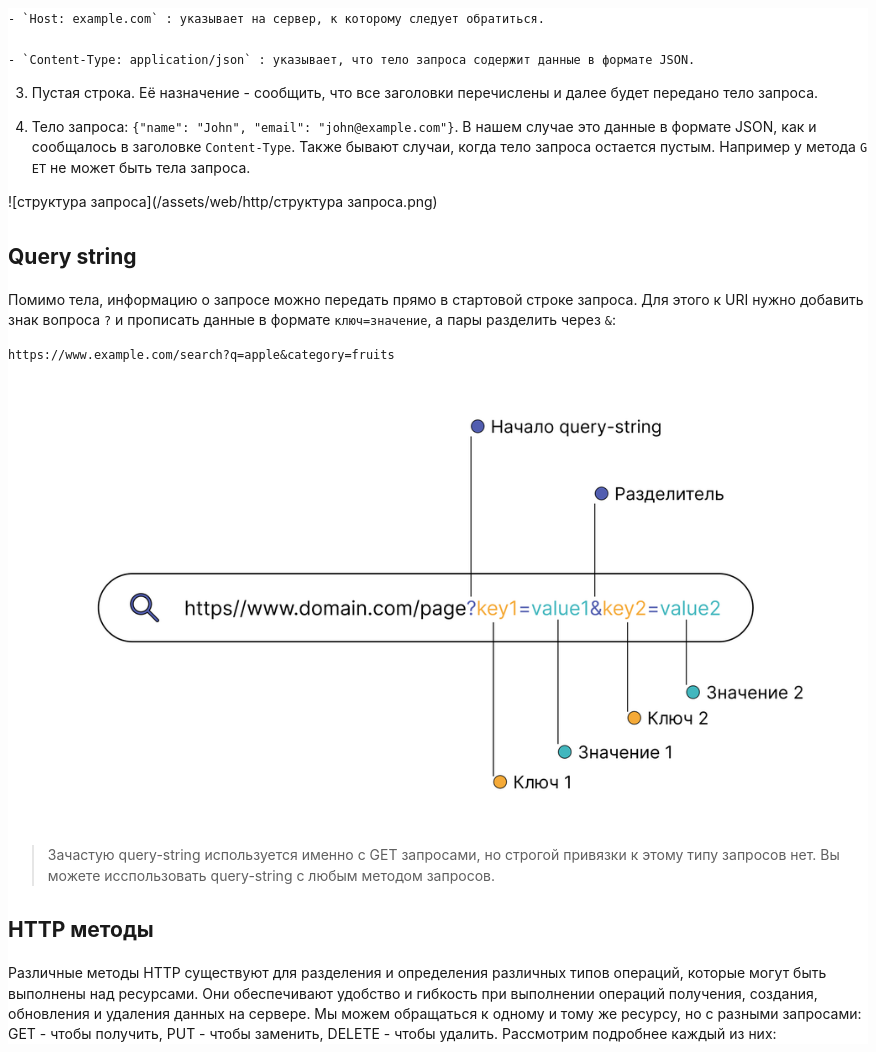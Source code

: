     - `Host: example.com` : указывает на сервер, к которому следует обратиться.

    - `Content-Type: application/json` : указывает, что тело запроса содержит данные в формате JSON.

3. Пустая строка. Её назначение - сообщить, что все заголовки перечислены и далее будет передано тело запроса.

4. Тело запроса: `{"name": "John", "email": "john@example.com"}`. В нашем случае это данные в формате JSON, как и сообщалось в заголовке `Content-Type`. Также бывают случаи, когда тело запроса остается пустым. Например у метода `GET` не может быть тела запроса.

![структура запроса](/assets/web/http/структура запроса.png)

## Query string

Помимо тела, информацию о запросе можно передать прямо в стартовой строке запроса. Для этого к URI нужно добавить знак вопроса `?` и прописать данные в формате `ключ=значение`, а пары разделить через `&`:

```url
https://www.example.com/search?q=apple&category=fruits
```

![query string](/assets/web/http/query-string.png)

> Зачастую query-string используется именно с GET запросами, но строгой привязки к этому типу запросов нет. Вы можете исспользовать query-string с любым методом запросов.

## HTTP методы

Различные методы HTTP существуют для разделения и определения различных типов операций, которые могут быть выполнены над ресурсами. Они обеспечивают удобство и гибкость при выполнении операций получения, создания, обновления и удаления данных на сервере. Мы можем обращаться к одному и тому же ресурсу, но с разными запросами: GET - чтобы получить, PUT - чтобы заменить, DELETE - чтобы удалить. Рассмотрим подробнее каждый из них:
